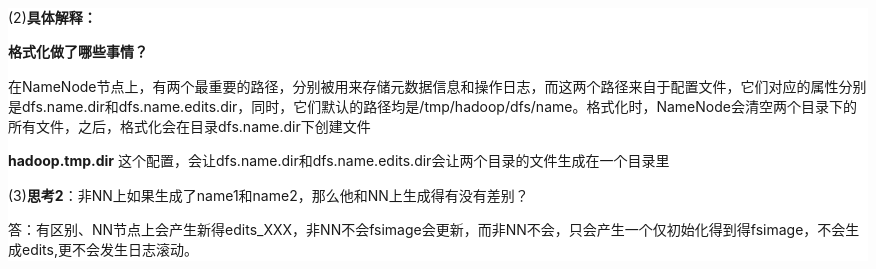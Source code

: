 

(2)**具体解释：**

**格式化做了哪些事情？**

在NameNode节点上，有两个最重要的路径，分别被用来存储元数据信息和操作日志，而这两个路径来自于配置文件，它们对应的属性分别是dfs.name.dir和dfs.name.edits.dir，同时，它们默认的路径均是/tmp/hadoop/dfs/name。格式化时，NameNode会清空两个目录下的所有文件，之后，格式化会在目录dfs.name.dir下创建文件

**hadoop.tmp.dir** 这个配置，会让dfs.name.dir和dfs.name.edits.dir会让两个目录的文件生成在一个目录里

(3)**思考2**：非NN上如果生成了name1和name2，那么他和NN上生成得有没有差别？

答：有区别、NN节点上会产生新得edits_XXX，非NN不会fsimage会更新，而非NN不会，只会产生一个仅初始化得到得fsimage，不会生成edits,更不会发生日志滚动。